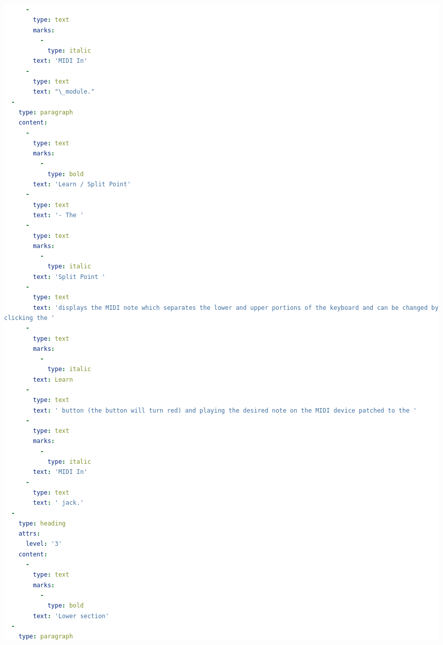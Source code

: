 ```yaml
      -
        type: text
        marks:
          -
            type: italic
        text: 'MIDI In'
      -
        type: text
        text: "\_module."
  -
    type: paragraph
    content:
      -
        type: text
        marks:
          -
            type: bold
        text: 'Learn / Split Point'
      -
        type: text
        text: '- The '
      -
        type: text
        marks:
          -
            type: italic
        text: 'Split Point '
      -
        type: text
        text: 'displays the MIDI note which separates the lower and upper portions of the keyboard and can be changed by clicking the '
      -
        type: text
        marks:
          -
            type: italic
        text: Learn
      -
        type: text
        text: ' button (the button will turn red) and playing the desired note on the MIDI device patched to the '
      -
        type: text
        marks:
          -
            type: italic
        text: 'MIDI In'
      -
        type: text
        text: ' jack.'
  -
    type: heading
    attrs:
      level: '3'
    content:
      -
        type: text
        marks:
          -
            type: bold
        text: 'Lower section'
  -
    type: paragraph
```